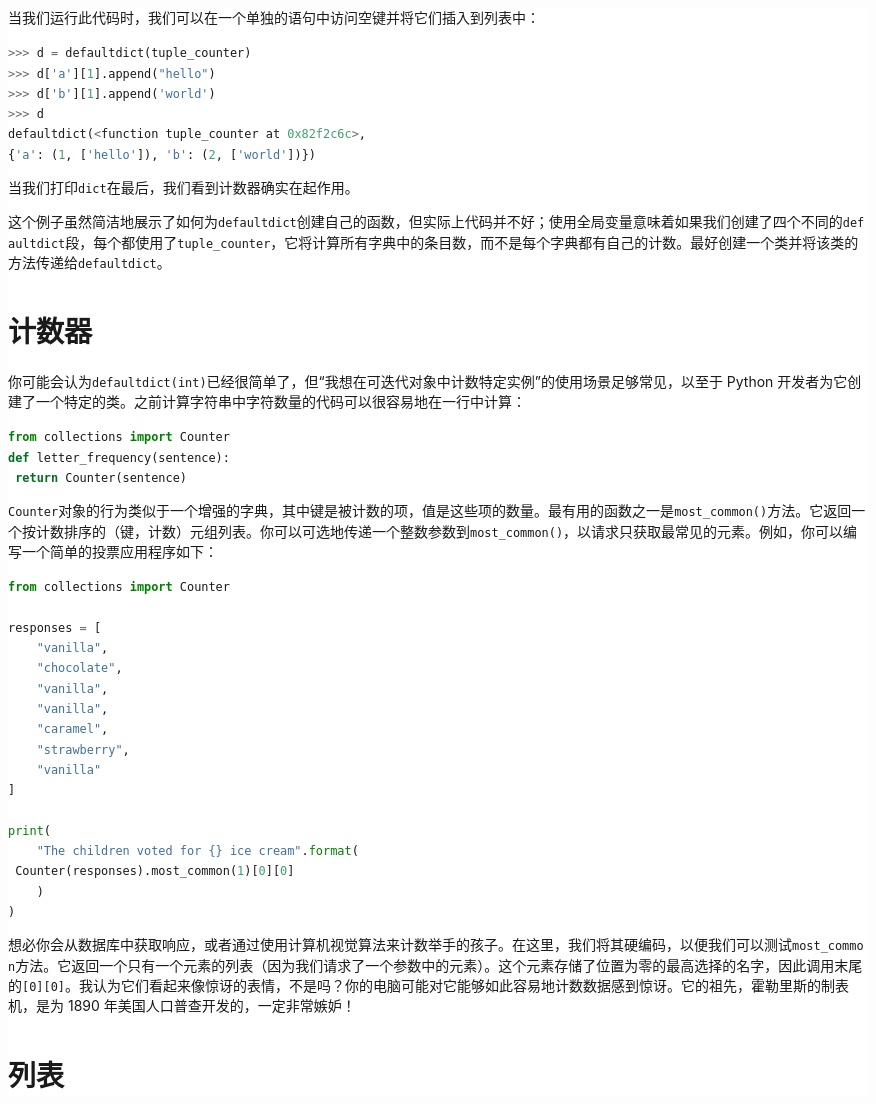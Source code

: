 当我们运行此代码时，我们可以在一个单独的语句中访问空键并将它们插入到列表中：

```py
>>> d = defaultdict(tuple_counter)
>>> d['a'][1].append("hello")
>>> d['b'][1].append('world')
>>> d
defaultdict(<function tuple_counter at 0x82f2c6c>,
{'a': (1, ['hello']), 'b': (2, ['world'])})  
```

当我们打印`dict`在最后，我们看到计数器确实在起作用。

这个例子虽然简洁地展示了如何为`defaultdict`创建自己的函数，但实际上代码并不好；使用全局变量意味着如果我们创建了四个不同的`defaultdict`段，每个都使用了`tuple_counter`，它将计算所有字典中的条目数，而不是每个字典都有自己的计数。最好创建一个类并将该类的方法传递给`defaultdict`。

# 计数器

你可能会认为`defaultdict(int)`已经很简单了，但“我想在可迭代对象中计数特定实例”的使用场景足够常见，以至于 Python 开发者为它创建了一个特定的类。之前计算字符串中字符数量的代码可以很容易地在一行中计算：

```py
from collections import Counter 
def letter_frequency(sentence): 
 return Counter(sentence) 
```

`Counter`对象的行为类似于一个增强的字典，其中键是被计数的项，值是这些项的数量。最有用的函数之一是`most_common()`方法。它返回一个按计数排序的（键，计数）元组列表。你可以可选地传递一个整数参数到`most_common()`，以请求只获取最常见的元素。例如，你可以编写一个简单的投票应用程序如下：

```py
from collections import Counter 

responses = [ 
    "vanilla", 
    "chocolate", 
    "vanilla", 
    "vanilla", 
    "caramel", 
    "strawberry", 
    "vanilla" 
] 

print( 
    "The children voted for {} ice cream".format( 
 Counter(responses).most_common(1)[0][0] 
    ) 
) 
```

想必你会从数据库中获取响应，或者通过使用计算机视觉算法来计数举手的孩子。在这里，我们将其硬编码，以便我们可以测试`most_common`方法。它返回一个只有一个元素的列表（因为我们请求了一个参数中的元素）。这个元素存储了位置为零的最高选择的名字，因此调用末尾的`[0][0]`。我认为它们看起来像惊讶的表情，不是吗？你的电脑可能对它能够如此容易地计数数据感到惊讶。它的祖先，霍勒里斯的制表机，是为 1890 年美国人口普查开发的，一定非常嫉妒！

# 列表
